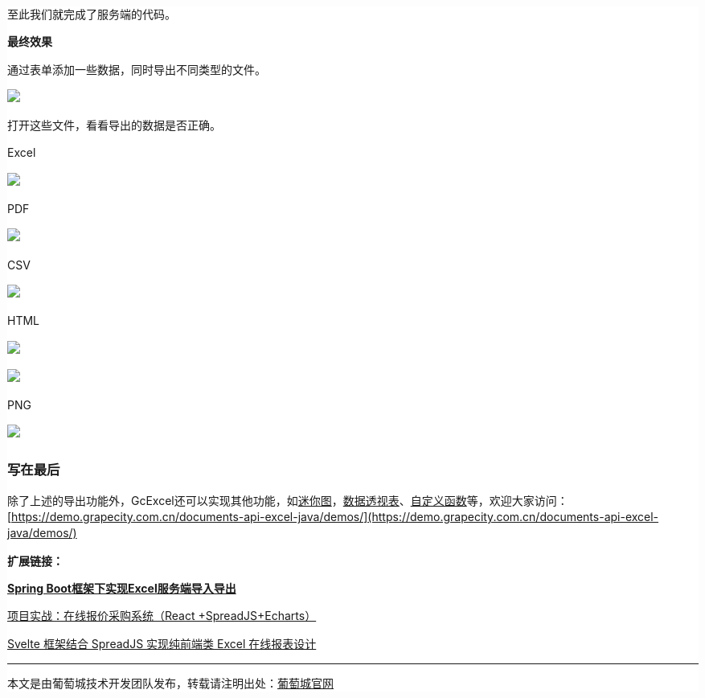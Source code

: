 
至此我们就完成了服务端的代码。

**最终效果**

通过表单添加一些数据，同时导出不同类型的文件。

![](https://img2023.cnblogs.com/blog/139239/202308/139239-20230831151408176-1098321249.png)

打开这些文件，看看导出的数据是否正确。

Excel

![](https://img2023.cnblogs.com/blog/139239/202308/139239-20230831151439033-1689708032.png)

PDF

![](https://img2023.cnblogs.com/blog/139239/202308/139239-20230831151449659-73848131.png)

CSV

![](https://img2023.cnblogs.com/blog/139239/202308/139239-20230831151504898-65151149.png)

HTML

![](https://img2023.cnblogs.com/blog/139239/202308/139239-20230831151518901-777044962.png)

![](https://img2023.cnblogs.com/blog/139239/202308/139239-20230831151536206-856728185.png)

PNG

![](https://img2023.cnblogs.com/blog/139239/202308/139239-20230831151552279-1855107403.png)

### 写在最后

除了上述的导出功能外，GcExcel还可以实现其他功能，如[迷你图](https://demo.grapecity.com.cn/documents-api-excel-java/demos/CreateSparklines)，[数据透视表](https://demo.grapecity.com.cn/documents-api-excel-java/demos/pivotchart)、[自定义函数](https://demo.grapecity.com.cn/documents-api-excel-java/demos/customfunctions)等，欢迎大家访问：[https://demo.grapecity.com.cn/documents-api-excel-java/demos/](https://demo.grapecity.com.cn/documents-api-excel-java/demos/)

  

**扩展链接：**

[**Spring Boot框架下实现Excel服务端导入导出**](https://www.grapecity.com.cn/blogs/import-and-export-excel-at-server-side-use-spring-boot)

[项目实战：在线报价采购系统（React +SpreadJS+Echarts）](https://www.grapecity.com.cn/blogs/online-price-purchase-system)

[Svelte 框架结合 SpreadJS 实现纯前端类 Excel 在线报表设计](https://www.grapecity.com.cn/blogs/frontend-online-designer-by-svelte-and-spreadjs)

* * *

  

本文是由葡萄城技术开发团队发布，转载请注明出处：[葡萄城官网](https://www.grapecity.com.cn/)